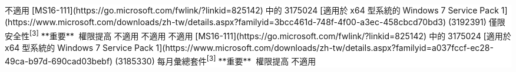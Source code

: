 </td>
<td style="border:1px solid black;">
不適用

</td>
<td style="border:1px solid black;">
[MS16-111](https://go.microsoft.com/fwlink/?linkid=825142) 中的 3175024

</td>
</tr>
<tr>
<td style="border:1px solid black;">
[適用於 x64 型系統的 Windows 7 Service Pack 1](https://www.microsoft.com/downloads/zh-tw/details.aspx?familyid=3bcc461d-748f-4f00-a3ec-458cbcd70bd3)  
(3192391)  
僅限安全性<sup>[3]</sup>

</td>
<td style="border:1px solid black;">
**重要**   
權限提高

</td>
<td style="border:1px solid black;">
不適用

</td>
<td style="border:1px solid black;">
不適用

</td>
<td style="border:1px solid black;">
不適用

</td>
<td style="border:1px solid black;">
[MS16-111](https://go.microsoft.com/fwlink/?linkid=825142) 中的 3175024

</td>
</tr>
<tr>
<td style="border:1px solid black;">
[適用於 x64 型系統的 Windows 7 Service Pack 1](https://www.microsoft.com/downloads/zh-tw/details.aspx?familyid=a037fccf-ec28-49ca-b97d-690cad03bebf)  
(3185330)  
每月彙總套件<sup>[3]</sup>

</td>
<td style="border:1px solid black;">
**重要**   
權限提高

</td>
<td style="border:1px solid black;">
不適用
